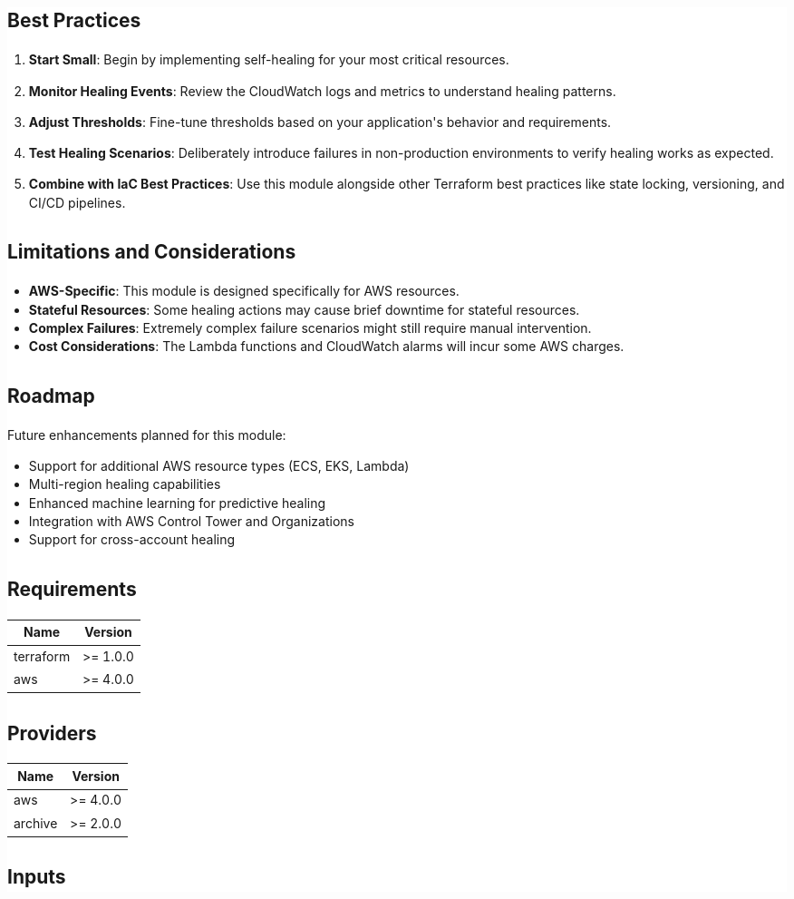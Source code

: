 ## Best Practices

1. **Start Small**: Begin by implementing self-healing for your most critical resources.

2. **Monitor Healing Events**: Review the CloudWatch logs and metrics to understand healing patterns.

3. **Adjust Thresholds**: Fine-tune thresholds based on your application's behavior and requirements.

4. **Test Healing Scenarios**: Deliberately introduce failures in non-production environments to verify healing works as expected.

5. **Combine with IaC Best Practices**: Use this module alongside other Terraform best practices like state locking, versioning, and CI/CD pipelines.

## Limitations and Considerations

- **AWS-Specific**: This module is designed specifically for AWS resources.
- **Stateful Resources**: Some healing actions may cause brief downtime for stateful resources.
- **Complex Failures**: Extremely complex failure scenarios might still require manual intervention.
- **Cost Considerations**: The Lambda functions and CloudWatch alarms will incur some AWS charges.

## Roadmap

Future enhancements planned for this module:

- Support for additional AWS resource types (ECS, EKS, Lambda)
- Multi-region healing capabilities
- Enhanced machine learning for predictive healing
- Integration with AWS Control Tower and Organizations
- Support for cross-account healing

## Requirements

| Name | Version |
|------|---------|
| terraform | >= 1.0.0 |
| aws | >= 4.0.0 |

## Providers

| Name | Version |
|------|---------|
| aws | >= 4.0.0 |
| archive | >= 2.0.0 |

## Inputs
